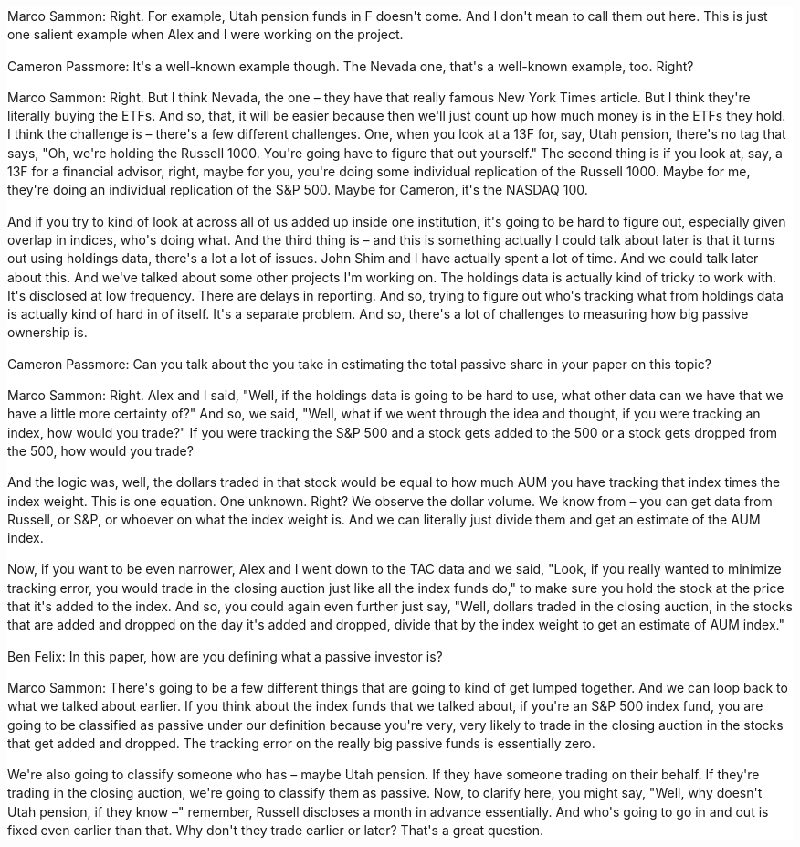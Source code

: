 Marco Sammon: Right. For example, Utah pension funds in F doesn't come. And I don't mean to call them out here. This is just one salient example when Alex and I were working on the project. 

Cameron Passmore: It's a well-known example though. The Nevada one, that's a well-known example, too. Right? 

Marco Sammon: Right. But I think Nevada, the one – they have that really famous New York Times article. But I think they're literally buying the ETFs. And so, that, it will be easier because then we'll just count up how much money is in the ETFs they hold. I think the challenge is – there's a few different challenges. One, when you look at a 13F for, say, Utah pension, there's no tag that says, "Oh, we're holding the Russell 1000. You're going have to figure that out yourself." The second thing is if you look at, say, a 13F for a financial advisor, right, maybe for you, you're doing some individual replication of the Russell 1000. Maybe for me, they're doing an individual replication of the S&P 500. Maybe for Cameron, it's the NASDAQ 100. 

And if you try to kind of look at across all of us added up inside one institution, it's going to be hard to figure out, especially given overlap in indices, who's doing what. And the third thing is – and this is something actually I could talk about later is that it turns out using holdings data, there's a lot a lot of issues. John Shim and I have actually spent a lot of time. And we could talk later about this. And we've talked about some other projects I'm working on. The holdings data is actually kind of tricky to work with. It's disclosed at low frequency. There are delays in reporting. And so, trying to figure out who's tracking what from holdings data is actually kind of hard in of itself. It's a separate problem. And so, there's a lot of challenges to measuring how big passive ownership is. 

Cameron Passmore: Can you talk about the you take in estimating the total passive share in your paper on this topic? 

Marco Sammon: Right. Alex and I said, "Well, if the holdings data is going to be hard to use, what other data can we have that we have a little more certainty of?" And so, we said, "Well, what if we went through the idea and thought, if you were tracking an index, how would you trade?" If you were tracking the S&P 500 and a stock gets added to the 500 or a stock gets dropped from the 500, how would you trade? 

And the logic was, well, the dollars traded in that stock would be equal to how much AUM you have tracking that index times the index weight. This is one equation. One unknown. Right? We observe the dollar volume. We know from – you can get data from Russell, or S&P, or whoever on what the index weight is. And we can literally just divide them and get an estimate of the AUM index. 

Now, if you want to be even narrower, Alex and I went down to the TAC data and we said, "Look, if you really wanted to minimize tracking error, you would trade in the closing auction just like all the index funds do," to make sure you hold the stock at the price that it's added to the index. And so, you could again even further just say, "Well, dollars traded in the closing auction, in the stocks that are added and dropped on the day it's added and dropped, divide that by the index weight to get an estimate of AUM index." 

Ben Felix: In this paper, how are you defining what a passive investor is? 

Marco Sammon: There's going to be a few different things that are going to kind of get lumped together. And we can loop back to what we talked about earlier. If you think about the index funds that we talked about, if you're an S&P 500 index fund, you are going to be classified as passive under our definition because you're very, very likely to trade in the closing auction in the stocks that get added and dropped. The tracking error on the really big passive funds is essentially zero. 

We're also going to classify someone who has – maybe Utah pension. If they have someone trading on their behalf. If they're trading in the closing auction, we're going to classify them as passive. Now, to clarify here, you might say, "Well, why doesn't Utah pension, if they know –" remember, Russell discloses a month in advance essentially. And who's going to go in and out is fixed even earlier than that. Why don't they trade earlier or later? That's a great question. 
